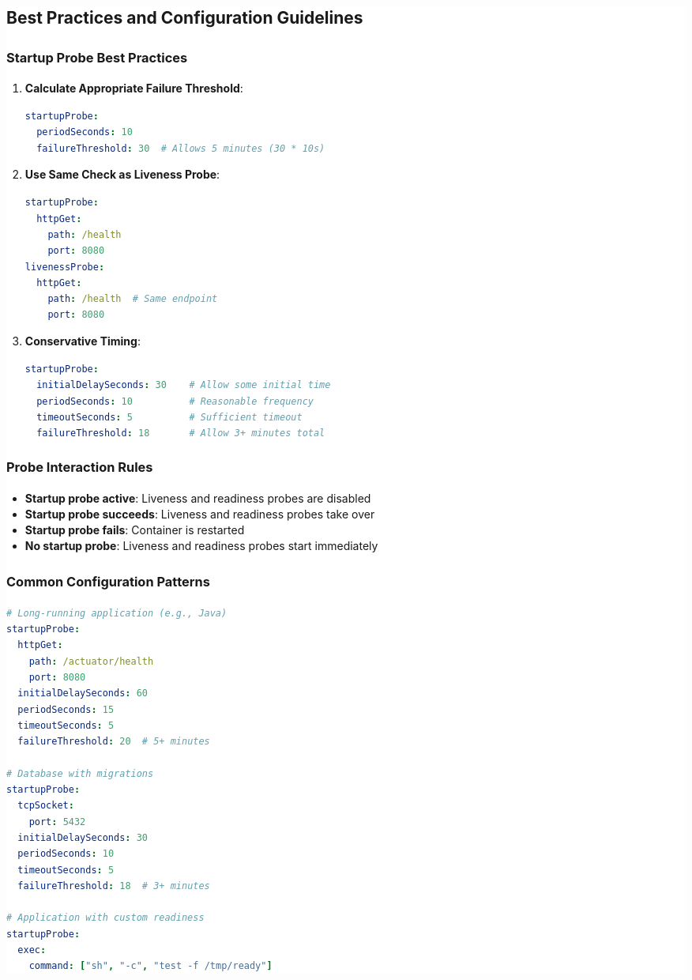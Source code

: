 
## Best Practices and Configuration Guidelines

### Startup Probe Best Practices

1. **Calculate Appropriate Failure Threshold**:
   ```yaml
   startupProbe:
     periodSeconds: 10
     failureThreshold: 30  # Allows 5 minutes (30 * 10s)
   ```

2. **Use Same Check as Liveness Probe**:
   ```yaml
   startupProbe:
     httpGet:
       path: /health
       port: 8080
   livenessProbe:
     httpGet:
       path: /health  # Same endpoint
       port: 8080
   ```

3. **Conservative Timing**:
   ```yaml
   startupProbe:
     initialDelaySeconds: 30    # Allow some initial time
     periodSeconds: 10          # Reasonable frequency
     timeoutSeconds: 5          # Sufficient timeout
     failureThreshold: 18       # Allow 3+ minutes total
   ```

### Probe Interaction Rules

- **Startup probe active**: Liveness and readiness probes are disabled
- **Startup probe succeeds**: Liveness and readiness probes take over
- **Startup probe fails**: Container is restarted
- **No startup probe**: Liveness and readiness probes start immediately

### Common Configuration Patterns

```yaml
# Long-running application (e.g., Java)
startupProbe:
  httpGet:
    path: /actuator/health
    port: 8080
  initialDelaySeconds: 60
  periodSeconds: 15
  timeoutSeconds: 5
  failureThreshold: 20  # 5+ minutes

# Database with migrations
startupProbe:
  tcpSocket:
    port: 5432
  initialDelaySeconds: 30
  periodSeconds: 10
  timeoutSeconds: 5
  failureThreshold: 18  # 3+ minutes

# Application with custom readiness
startupProbe:
  exec:
    command: ["sh", "-c", "test -f /tmp/ready"]
```